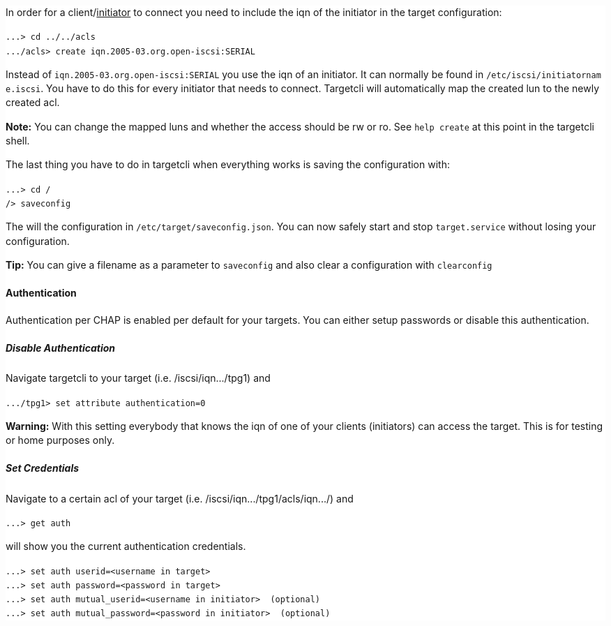 In order for a client/[initiator](/index.php/ISCSI_Initiator "ISCSI Initiator") to connect you need to include the iqn of the initiator in the target configuration:

```
...> cd ../../acls
.../acls> create iqn.2005-03.org.open-iscsi:SERIAL
```

Instead of `iqn.2005-03.org.open-iscsi:SERIAL` you use the iqn of an initiator. It can normally be found in `/etc/iscsi/initiatorname.iscsi`. You have to do this for every initiator that needs to connect. Targetcli will automatically map the created lun to the newly created acl.

**Note:** You can change the mapped luns and whether the access should be rw or ro. See `help create` at this point in the targetcli shell.

The last thing you have to do in targetcli when everything works is saving the configuration with:

```
...> cd /
/> saveconfig

```

The will the configuration in `/etc/target/saveconfig.json`. You can now safely start and stop `target.service` without losing your configuration.

**Tip:** You can give a filename as a parameter to `saveconfig` and also clear a configuration with `clearconfig`

#### Authentication

Authentication per CHAP is enabled per default for your targets. You can either setup passwords or disable this authentication.

##### Disable Authentication

Navigate targetcli to your target (i.e. /iscsi/iqn.../tpg1) and

```
.../tpg1> set attribute authentication=0

```

**Warning:** With this setting everybody that knows the iqn of one of your clients (initiators) can access the target. This is for testing or home purposes only.

##### Set Credentials

Navigate to a certain acl of your target (i.e. /iscsi/iqn.../tpg1/acls/iqn.../) and

```
...> get auth

```

will show you the current authentication credentials.

```
...> set auth userid=<username in target>
...> set auth password=<password in target>
...> set auth mutual_userid=<username in initiator>  (optional)
...> set auth mutual_password=<password in initiator>  (optional)

```
